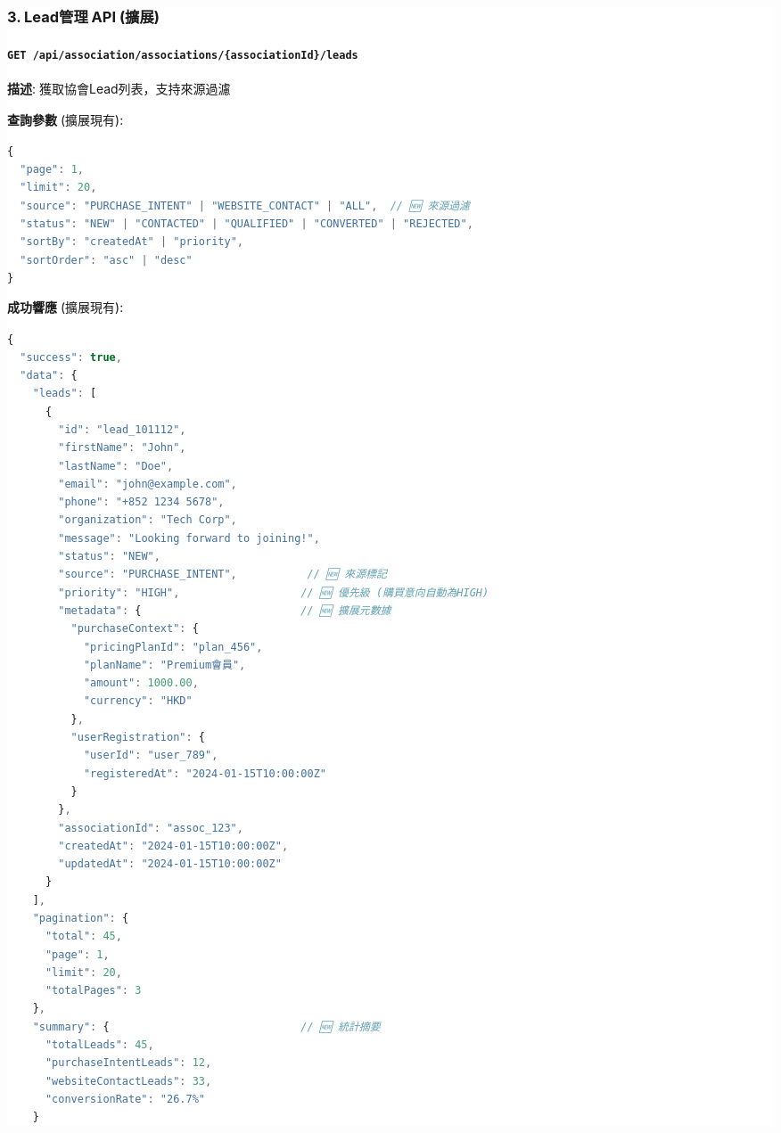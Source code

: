 ### 3. Lead管理 API (擴展)

#### `GET /api/association/associations/{associationId}/leads`

**描述**: 獲取協會Lead列表，支持來源過濾

**查詢參數** (擴展現有):
```typescript
{
  "page": 1,
  "limit": 20,
  "source": "PURCHASE_INTENT" | "WEBSITE_CONTACT" | "ALL",  // 🆕 來源過濾
  "status": "NEW" | "CONTACTED" | "QUALIFIED" | "CONVERTED" | "REJECTED",
  "sortBy": "createdAt" | "priority",
  "sortOrder": "asc" | "desc"
}
```

**成功響應** (擴展現有):
```typescript
{
  "success": true,
  "data": {
    "leads": [
      {
        "id": "lead_101112",
        "firstName": "John",
        "lastName": "Doe", 
        "email": "john@example.com",
        "phone": "+852 1234 5678",
        "organization": "Tech Corp",
        "message": "Looking forward to joining!",
        "status": "NEW",
        "source": "PURCHASE_INTENT",           // 🆕 來源標記
        "priority": "HIGH",                   // 🆕 優先級 (購買意向自動為HIGH)
        "metadata": {                         // 🆕 擴展元數據
          "purchaseContext": {
            "pricingPlanId": "plan_456",
            "planName": "Premium會員",
            "amount": 1000.00,
            "currency": "HKD"
          },
          "userRegistration": {
            "userId": "user_789",
            "registeredAt": "2024-01-15T10:00:00Z"
          }
        },
        "associationId": "assoc_123",
        "createdAt": "2024-01-15T10:00:00Z",
        "updatedAt": "2024-01-15T10:00:00Z"
      }
    ],
    "pagination": {
      "total": 45,
      "page": 1,
      "limit": 20,
      "totalPages": 3
    },
    "summary": {                              // 🆕 統計摘要
      "totalLeads": 45,
      "purchaseIntentLeads": 12,
      "websiteContactLeads": 33,
      "conversionRate": "26.7%"
    }
```
